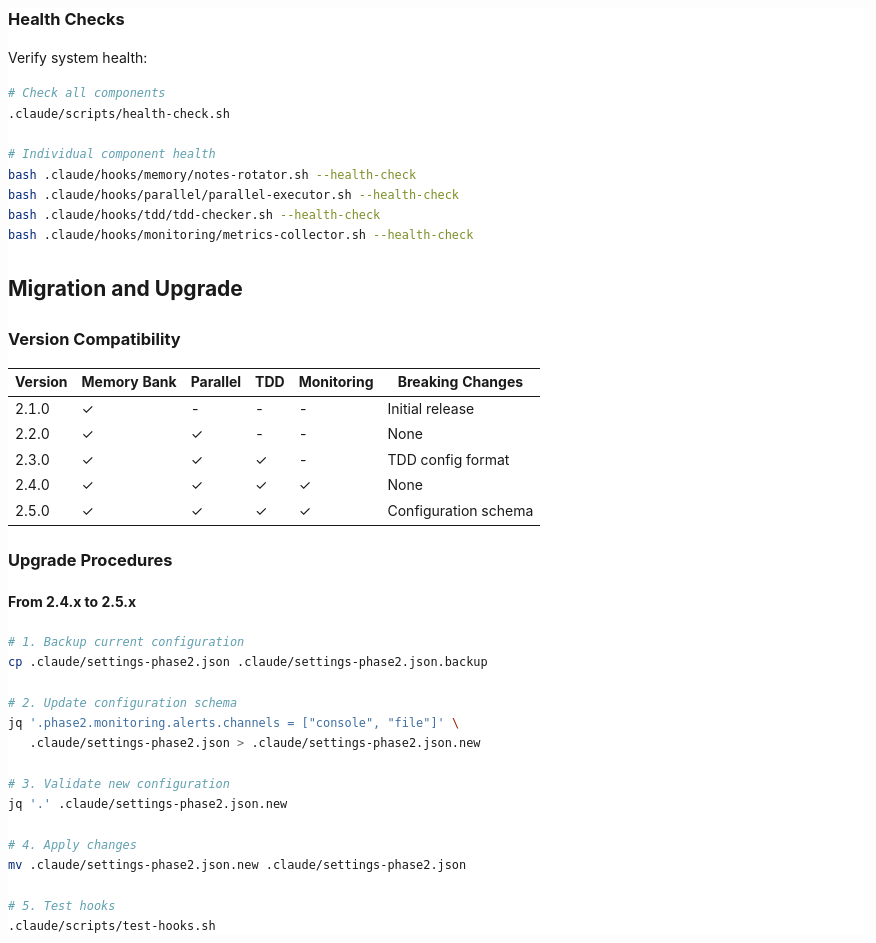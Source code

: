 ### Health Checks

Verify system health:

```bash
# Check all components
.claude/scripts/health-check.sh

# Individual component health
bash .claude/hooks/memory/notes-rotator.sh --health-check
bash .claude/hooks/parallel/parallel-executor.sh --health-check
bash .claude/hooks/tdd/tdd-checker.sh --health-check
bash .claude/hooks/monitoring/metrics-collector.sh --health-check
```

## Migration and Upgrade

### Version Compatibility

| Version | Memory Bank | Parallel | TDD | Monitoring | Breaking Changes |
|---------|-------------|----------|-----|------------|------------------|
| 2.1.0   | ✓          | -        | -   | -          | Initial release |
| 2.2.0   | ✓          | ✓        | -   | -          | None |
| 2.3.0   | ✓          | ✓        | ✓   | -          | TDD config format |
| 2.4.0   | ✓          | ✓        | ✓   | ✓          | None |
| 2.5.0   | ✓          | ✓        | ✓   | ✓          | Configuration schema |

### Upgrade Procedures

#### From 2.4.x to 2.5.x
```bash
# 1. Backup current configuration
cp .claude/settings-phase2.json .claude/settings-phase2.json.backup

# 2. Update configuration schema
jq '.phase2.monitoring.alerts.channels = ["console", "file"]' \
   .claude/settings-phase2.json > .claude/settings-phase2.json.new

# 3. Validate new configuration
jq '.' .claude/settings-phase2.json.new

# 4. Apply changes
mv .claude/settings-phase2.json.new .claude/settings-phase2.json

# 5. Test hooks
.claude/scripts/test-hooks.sh
```
